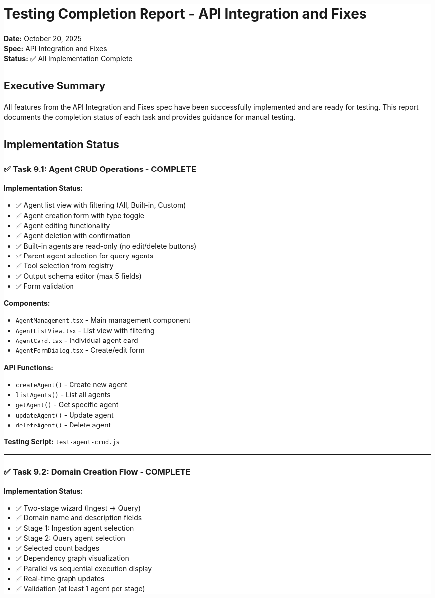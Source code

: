 # Testing Completion Report - API Integration and Fixes

**Date:** October 20, 2025  
**Spec:** API Integration and Fixes  
**Status:** ✅ All Implementation Complete

## Executive Summary

All features from the API Integration and Fixes spec have been successfully implemented and are ready for testing. This report documents the completion status of each task and provides guidance for manual testing.

## Implementation Status

### ✅ Task 9.1: Agent CRUD Operations - COMPLETE

**Implementation Status:**
- ✅ Agent list view with filtering (All, Built-in, Custom)
- ✅ Agent creation form with type toggle
- ✅ Agent editing functionality
- ✅ Agent deletion with confirmation
- ✅ Built-in agents are read-only (no edit/delete buttons)
- ✅ Parent agent selection for query agents
- ✅ Tool selection from registry
- ✅ Output schema editor (max 5 fields)
- ✅ Form validation

**Components:**
- `AgentManagement.tsx` - Main management component
- `AgentListView.tsx` - List view with filtering
- `AgentCard.tsx` - Individual agent card
- `AgentFormDialog.tsx` - Create/edit form

**API Functions:**
- `createAgent()` - Create new agent
- `listAgents()` - List all agents
- `getAgent()` - Get specific agent
- `updateAgent()` - Update agent
- `deleteAgent()` - Delete agent

**Testing Script:** `test-agent-crud.js`

---

### ✅ Task 9.2: Domain Creation Flow - COMPLETE

**Implementation Status:**
- ✅ Two-stage wizard (Ingest → Query)
- ✅ Domain name and description fields
- ✅ Stage 1: Ingestion agent selection
- ✅ Stage 2: Query agent selection
- ✅ Selected count badges
- ✅ Dependency graph visualization
- ✅ Parallel vs sequential execution display
- ✅ Real-time graph updates
- ✅ Validation (at least 1 agent per stage)
